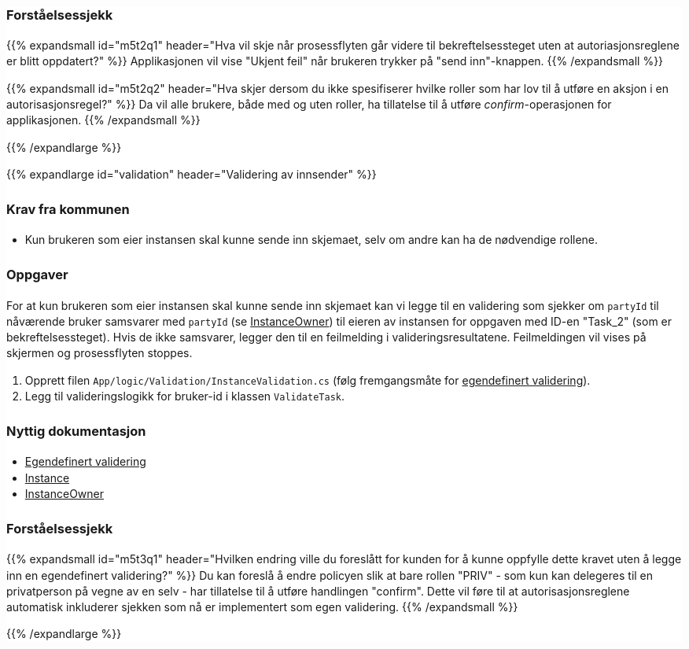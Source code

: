 ### Forståelsessjekk

{{% expandsmall id="m5t2q1" header="Hva vil skje når prosessflyten går videre til bekreftelsessteget uten at autoriasjonsreglene er blitt oppdatert?" %}}
Applikasjonen vil vise "Ukjent feil" når brukeren trykker på "send inn"-knappen.
{{% /expandsmall %}}

{{% expandsmall id="m5t2q2" header="Hva skjer dersom du ikke spesifiserer hvilke roller som har lov til å utføre en aksjon i en autorisasjonsregel?" %}}
Da vil alle brukere, både med og uten roller, ha tillatelse til å utføre _confirm_-operasjonen for applikasjonen.
{{% /expandsmall %}}

{{% /expandlarge %}}

{{% expandlarge id="validation" header="Validering av innsender" %}}

### Krav fra kommunen
- Kun brukeren som eier instansen skal kunne sende inn skjemaet, selv om andre kan ha de nødvendige rollene.

### Oppgaver

For at kun brukeren som eier instansen skal kunne sende inn skjemaet kan vi legge til en validering som sjekker om
 `partyId` til nåværende bruker samsvarer med `partyId` (se [InstanceOwner](/nb/api/models/instance/#instanceowner)) til eieren av instansen for oppgaven med ID-en "Task_2" (som er bekreftelsessteget).
 Hvis de ikke samsvarer, legger den til en feilmelding i valideringsresultatene. Feilmeldingen vil vises på skjermen og prosessflyten stoppes.

1. Opprett filen `App/logic/Validation/InstanceValidation.cs` (følg fremgangsmåte for [egendefinert validering](/nb/altinn-studio/v8/reference/logic/validation/#hvordan-legge-til-egendefinert-validering)).
2. Legg til valideringslogikk for bruker-id i klassen `ValidateTask`.

### Nyttig dokumentasjon
- [Egendefinert validering](/nb/altinn-studio/v8/reference/logic/validation/#hvordan-legge-til-egendefinert-validering)
- [Instance](/nb/api/models/instance/#instance)
- [InstanceOwner](/nb/api/models/instance/#instanceowner)

### Forståelsessjekk
{{% expandsmall id="m5t3q1" header="Hvilken endring ville du foreslått for kunden for å kunne oppfylle dette kravet uten å legge inn en egendefinert validering?" %}}
Du kan foreslå å endre policyen slik at bare rollen "PRIV" - som kun kan delegeres til en privatperson på vegne av en selv - har tillatelse til å utføre handlingen "confirm".
 Dette vil føre til at autorisasjonsreglene automatisk inkluderer sjekken som nå er implementert som egen validering.
{{% /expandsmall %}}

{{% /expandlarge %}}
